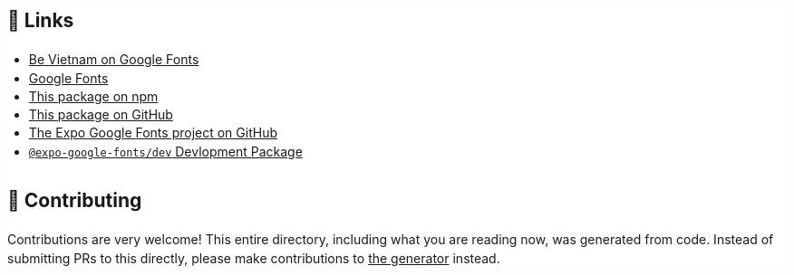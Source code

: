 ## 🔗 Links

- [Be Vietnam on Google Fonts](https://fonts.google.com/specimen/Be+Vietnam)
- [Google Fonts](https://fonts.google.com/)
- [This package on npm](https://www.npmjs.com/package/@expo-google-fonts/be-vietnam)
- [This package on GitHub](https://github.com/expo/google-fonts/tree/master/font-packages/be-vietnam)
- [The Expo Google Fonts project on GitHub](https://github.com/expo/google-fonts)
- [`@expo-google-fonts/dev` Devlopment Package](https://github.com/expo/google-fonts/tree/master/font-packages/dev)

## 🤝 Contributing

Contributions are very welcome! This entire directory, including what you are reading now, was generated from code. Instead of submitting PRs to this directly, please make contributions to [the generator](https://github.com/expo/google-fonts/tree/master/packages/generator) instead.
